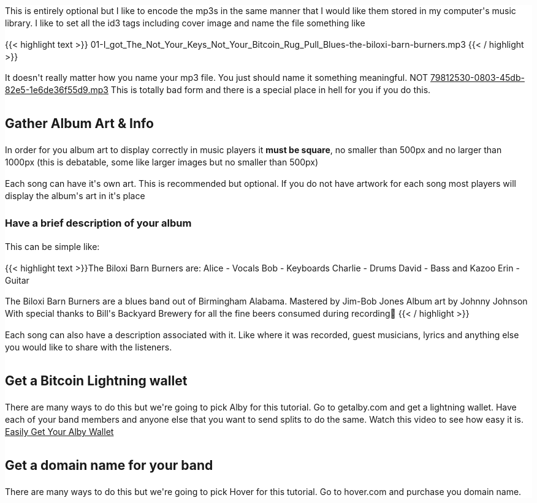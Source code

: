 This is entirely optional but I like to encode the mp3s in the same manner that I would like them stored in my computer's music library. I like to set all the id3 tags including cover image and name the file something like 

{{< highlight text >}}
01-I_got_The_Not_Your_Keys_Not_Your_Bitcoin_Rug_Pull_Blues-the-biloxi-barn-burners.mp3
{{< / highlight >}}

It doesn't really matter how you name your mp3 file. You just should name it something meaningful. NOT [79812530-0803-45db-82e5-1e6de36f55d9.mp3](https://www.wavlake.com/track/79812530-0803-45db-82e5-1e6de36f55d9) This is totally bad form and there is a special place in hell for you if you do this.


## Gather Album Art & Info

In order for you album art to display correctly in music players it **must be square**, no smaller than 500px and no larger than 1000px (this is debatable, some like larger images but no smaller than 500px)

Each song can have it's own art. This is recommended but optional. If you do not have artwork for each song most players will display the album's art in it's place

### Have a brief description of your album

This can be simple like:

{{< highlight text >}}The Biloxi Barn Burners are: 
Alice - Vocals
Bob - Keyboards
Charlie - Drums
David - Bass and Kazoo
Erin - Guitar

The Biloxi Barn Burners are a blues band out of Birmingham Alabama.
Mastered by Jim-Bob Jones
Album art by Johnny Johnson
With special thanks to Bill's Backyard Brewery for all the fine beers consumed during recording🍻
{{< / highlight >}}

Each song can also have a description associated with it. Like where it was recorded, guest musicians, lyrics and anything else you would like to share with the listeners.

## Get a Bitcoin Lightning wallet
There are many ways to do this but we're going to pick Alby for this tutorial.
Go to getalby.com and get a lightning wallet. Have each of your band members and anyone else that you want to send splits to do the same.
Watch this video to see how easy it is. [Easily Get Your Alby Wallet](https://odysee.com/@Lightning-Thashes:c/How-to-Get-an-Alby-Bitcoin-Lightning-Address-in-Less-than-2-Minutes:7)

## Get a domain name for your band
There are many ways to do this but we're going to pick Hover for this tutorial.
Go to hover.com and purchase you domain name.
